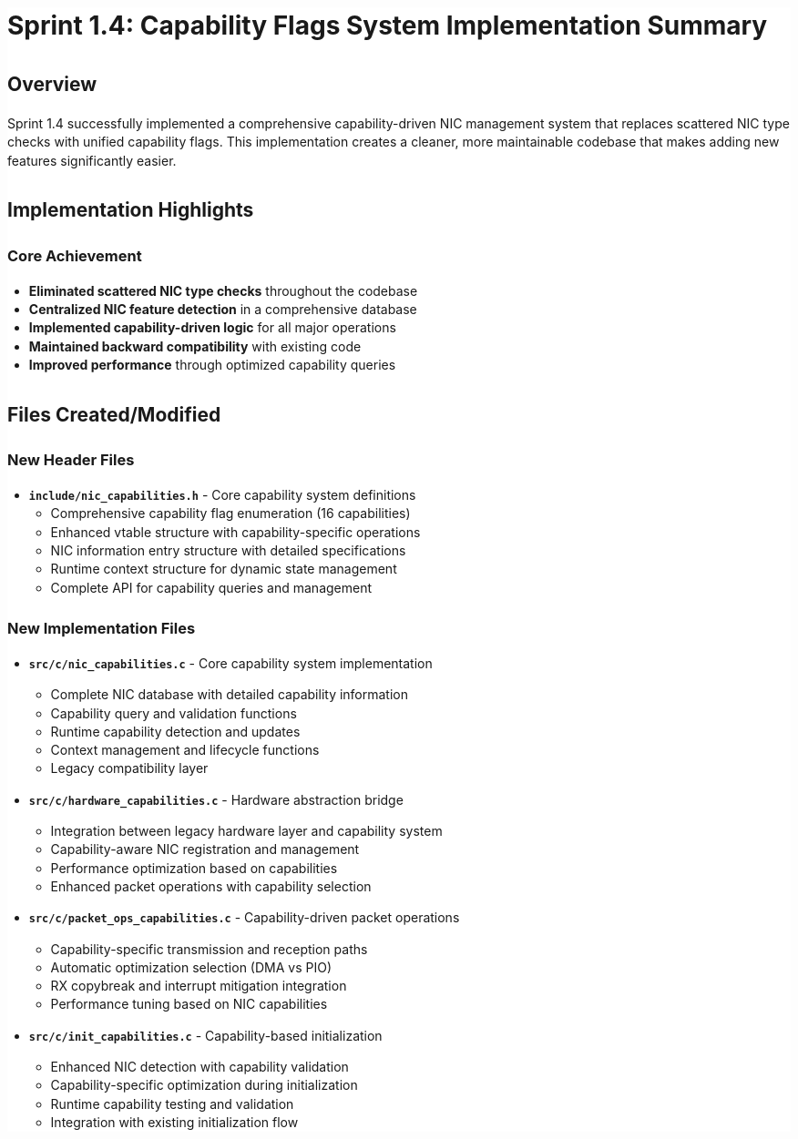 # Sprint 1.4: Capability Flags System Implementation Summary

## Overview

Sprint 1.4 successfully implemented a comprehensive capability-driven NIC management system that replaces scattered NIC type checks with unified capability flags. This implementation creates a cleaner, more maintainable codebase that makes adding new features significantly easier.

## Implementation Highlights

### Core Achievement
- **Eliminated scattered NIC type checks** throughout the codebase
- **Centralized NIC feature detection** in a comprehensive database
- **Implemented capability-driven logic** for all major operations
- **Maintained backward compatibility** with existing code
- **Improved performance** through optimized capability queries

## Files Created/Modified

### New Header Files
- **`include/nic_capabilities.h`** - Core capability system definitions
  - Comprehensive capability flag enumeration (16 capabilities)
  - Enhanced vtable structure with capability-specific operations
  - NIC information entry structure with detailed specifications
  - Runtime context structure for dynamic state management
  - Complete API for capability queries and management

### New Implementation Files
- **`src/c/nic_capabilities.c`** - Core capability system implementation
  - Complete NIC database with detailed capability information
  - Capability query and validation functions
  - Runtime capability detection and updates
  - Context management and lifecycle functions
  - Legacy compatibility layer

- **`src/c/hardware_capabilities.c`** - Hardware abstraction bridge
  - Integration between legacy hardware layer and capability system
  - Capability-aware NIC registration and management
  - Performance optimization based on capabilities
  - Enhanced packet operations with capability selection

- **`src/c/packet_ops_capabilities.c`** - Capability-driven packet operations
  - Capability-specific transmission and reception paths
  - Automatic optimization selection (DMA vs PIO)
  - RX copybreak and interrupt mitigation integration
  - Performance tuning based on NIC capabilities

- **`src/c/init_capabilities.c`** - Capability-based initialization
  - Enhanced NIC detection with capability validation
  - Capability-specific optimization during initialization
  - Runtime capability testing and validation
  - Integration with existing initialization flow

